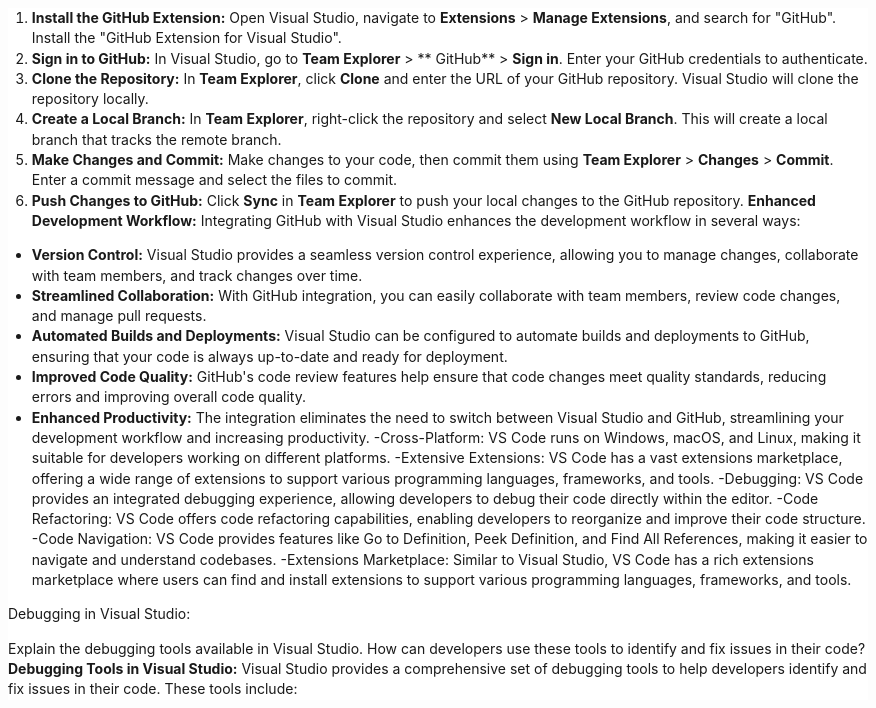 1. **Install the GitHub Extension:** Open Visual Studio, navigate to **Extensions** > **Manage
Extensions**, and search for "GitHub". Install the "GitHub Extension for Visual Studio".
2. **Sign in to GitHub:** In Visual Studio, go to **Team Explorer** > **
GitHub** > **Sign in**. Enter your GitHub credentials to authenticate.
3. **Clone the Repository:** In **Team Explorer**, click **Clone** and enter the URL
of your GitHub repository. Visual Studio will clone the repository locally.
4. **Create a Local Branch:** In **Team Explorer**, right-click the repository and
select **New Local Branch**. This will create a local branch that tracks the remote branch.
5. **Make Changes and Commit:** Make changes to your code, then commit them
using **Team Explorer** > **Changes** > **Commit**. Enter a commit message and
select the files to commit.
6. **Push Changes to GitHub:** Click **Sync** in **Team Explorer** to push your
local changes to the GitHub repository.
**Enhanced Development Workflow:**
Integrating GitHub with Visual Studio enhances the development workflow in several ways:

* **Version Control:** Visual Studio provides a seamless version control experience, allowing you to manage changes,
collaborate with team members, and track changes over time.
* **Streamlined Collaboration:** With GitHub integration, you can easily collaborate with team members, review code
changes, and manage pull requests.
* **Automated Builds and Deployments:** Visual Studio can be configured to automate builds and deployments to
GitHub, ensuring that your code is always up-to-date and ready for deployment.
* **Improved Code Quality:** GitHub's code review features help ensure that code changes meet quality standards,
reducing errors and improving overall code quality.
* **Enhanced Productivity:** The integration eliminates the need to switch between Visual Studio and GitHub,
streamlining your development workflow and increasing productivity.
-Cross-Platform: VS Code runs on Windows, macOS, and Linux, making it suitable for
developers working on different platforms.
-Extensive Extensions: VS Code has a vast extensions marketplace, offering a wide range of
extensions to support various programming languages, frameworks, and tools.
-Debugging: VS Code provides an integrated debugging experience, allowing developers to
debug their code directly within the editor.
-Code Refactoring: VS Code offers code refactoring capabilities, enabling developers to
reorganize and improve their code structure.
-Code Navigation: VS Code provides features like Go to Definition, Peek Definition, and
Find All References, making it easier to navigate and understand codebases.
-Extensions Marketplace: Similar to Visual Studio, VS Code has a rich extensions marketplace where users can find
and install extensions to support various programming languages, frameworks, and tools.

Debugging in Visual Studio:

Explain the debugging tools available in Visual Studio. How can developers use these tools to identify and fix issues in their code?
**Debugging Tools in Visual Studio:**
Visual Studio provides a comprehensive set of debugging tools to help developers identify and fix issues in their code.
These tools include:
